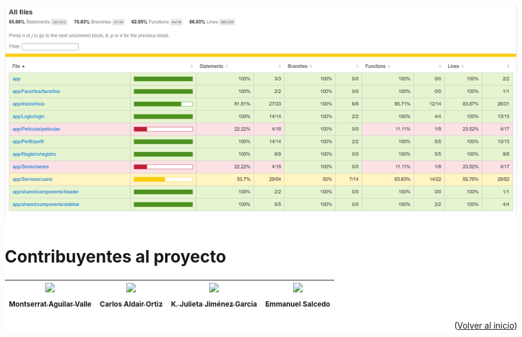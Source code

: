 <img src="public/coverage.png" alt="coverage" whith="5vw">

# Contribuyentes al proyecto

| [<img src="https://avatars.githubusercontent.com/u/116055107?v=4" width=115><br><sub>Montserrat Aguilar Valle</sub>](https://github.com/montsegv-2) | [<img src="https://avatars.githubusercontent.com/u/175365956?v=4" width=115><br><sub>Carlos Aldair Ortiz</sub>](https://github.com/AldairOrtiz-Kanako) | [<img src="https://avatars.githubusercontent.com/u/175587873?v=4" width=115><br><sub>K. Julieta Jiménez García</sub>](https://github.com/Julieta171) | [<img src="https://avatars.githubusercontent.com/u/179277918?v=4" width=115><br><sub>Emmanuel Salcedo</sub>](https://github.com/EmmanuelDev97) |
| :-------------------------------------------------------------------------------------------------------------------------------------------------: | :----------------------------------------------------------------------------------------------------------------------------------------------------: | :--------------------------------------------------------------------------------------------------------------------------------------------------: | :--------------------------------------------------------------------------------------------------------------------------------------------: |

<p align="right">(<a href="#readme-top">Volver al inicio</a>)</p>
